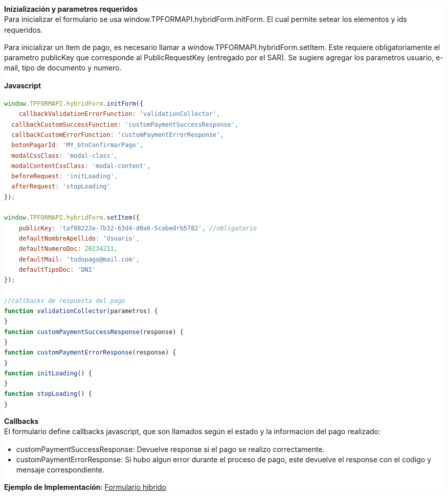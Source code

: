 **Inizialización y parametros requeridos**<br>
Para inicializar el formulario se usa window.TPFORMAPI.hybridForm.initForm. El cual permite setear los elementos y ids requeridos.

Para inicializar un ítem de pago, es necesario llamar a window.TPFORMAPI.hybridForm.setItem. Este requiere obligatoriamente el parametro publicKey que corresponde al PublicRequestKey (entregado por el SAR).
Se sugiere agregar los parametros usuario, e-mail, tipo de documento y numero.

**Javascript**
```js
window.TPFORMAPI.hybridForm.initForm({
    callbackValidationErrorFunction: 'validationCollector',
  callbackCustomSuccessFunction: 'customPaymentSuccessResponse',
  callbackCustomErrorFunction: 'customPaymentErrorResponse',
  botonPagarId: 'MY_btnConfirmarPago',
  modalCssClass: 'modal-class',
  modalContentCssClass: 'modal-content',
  beforeRequest: 'initLoading',
  afterRequest: 'stopLoading'
});

window.TPFORMAPI.hybridForm.setItem({
    publicKey: 'taf08222e-7b32-63d4-d0a6-5cabedrb5782', //obligatorio
    defaultNombreApellido: 'Usuario',
    defaultNumeroDoc: 20234211,
    defaultMail: 'todopago@mail.com',
    defaultTipoDoc: 'DNI'
});

//callbacks de respuesta del pago
function validationCollector(parametros) {
}
function customPaymentSuccessResponse(response) {
}
function customPaymentErrorResponse(response) {
}
function initLoading() {
}
function stopLoading() {
}
```

**Callbacks**<br>
El formulario define callbacks javascript, que son llamados según el estado y la informacion del pago realizado:
+ customPaymentSuccessResponse: Devuelve response si el pago se realizo correctamente.
+ customPaymentErrorResponse: Si hubo algun error durante el proceso de pago, este devuelve el response con el codigo y mensaje correspondiente.

**Ejemplo de Implementación**:
<a href="/form_hibrido-ejemplo/index.html" target="_blank">Formulario hibrido</a>
<br>
